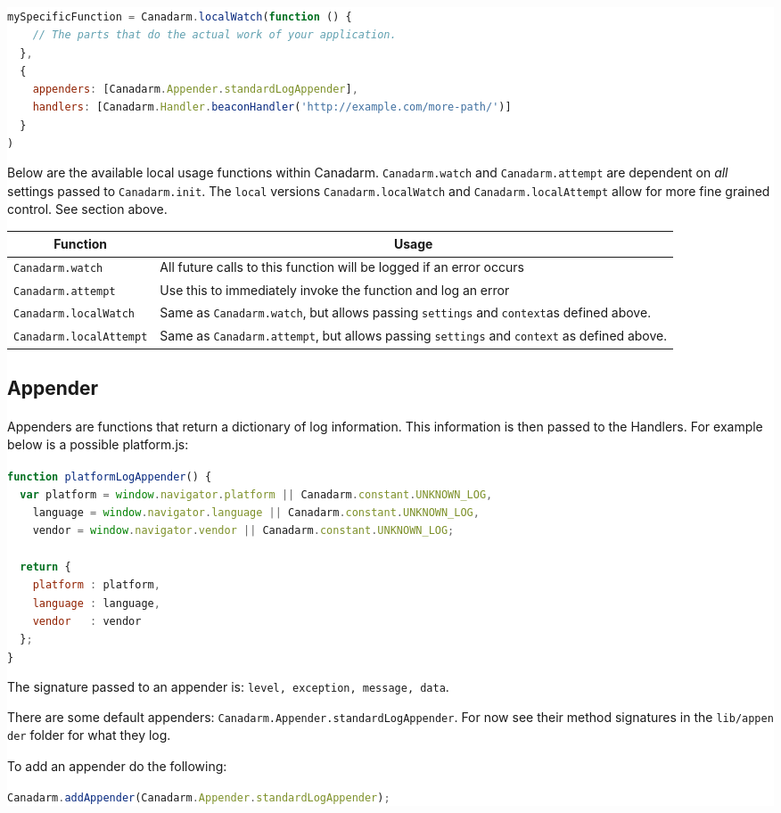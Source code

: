 ```js
mySpecificFunction = Canadarm.localWatch(function () {
    // The parts that do the actual work of your application.
  },
  {
    appenders: [Canadarm.Appender.standardLogAppender],
    handlers: [Canadarm.Handler.beaconHandler('http://example.com/more-path/')]
  }
)
```

Below are the available local usage functions within Canadarm.  `Canadarm.watch` and `Canadarm.attempt` are dependent
on _all_ settings passed to `Canadarm.init`.  The `local` versions `Canadarm.localWatch` and `Canadarm.localAttempt` allow
for more fine grained control.  See section above.

| Function                | Usage                                                                                       |
|-------------------------|---------------------------------------------------------------------------------------------|
| `Canadarm.watch`        | All future calls to this function will be logged if an error occurs                         |
| `Canadarm.attempt`      | Use this to immediately invoke the function and log an error                                |
| `Canadarm.localWatch`   | Same as `Canadarm.watch`, but allows passing `settings` and `context`as defined above.      |
| `Canadarm.localAttempt` | Same as `Canadarm.attempt`, but allows passing `settings` and `context` as defined above.   |

## Appender

Appenders are functions that return a dictionary of log information.  This information is then passed
to the Handlers.  For example below is a possible platform.js:

```js
function platformLogAppender() {
  var platform = window.navigator.platform || Canadarm.constant.UNKNOWN_LOG,
    language = window.navigator.language || Canadarm.constant.UNKNOWN_LOG,
    vendor = window.navigator.vendor || Canadarm.constant.UNKNOWN_LOG;

  return {
    platform : platform,
    language : language,
    vendor   : vendor
  };
}
```

The signature passed to an appender is: `level, exception, message, data`.

There are some default appenders: `Canadarm.Appender.standardLogAppender`.
For now see their method signatures in the `lib/appender` folder for what they log.

To add an appender do the following:

```js
Canadarm.addAppender(Canadarm.Appender.standardLogAppender);
```


[travis]: https://travis-ci.org/cerner/canadarm
[codeclimate]: https://codeclimate.com/github/cerner/canadarm
[consolelog-handler]: lib/handler/console.js
[beaconlog-handler]: lib/handler/beacon.js
[build-dir]: build/
[google-group-url]: https://groups.google.com/forum/#!forum/canadarm
[npm]: https://www.npmjs.com/package/canadarm
[jsdelivr]: https://github.com/jsdelivr/jsdelivr/tree/master/files/canadarm